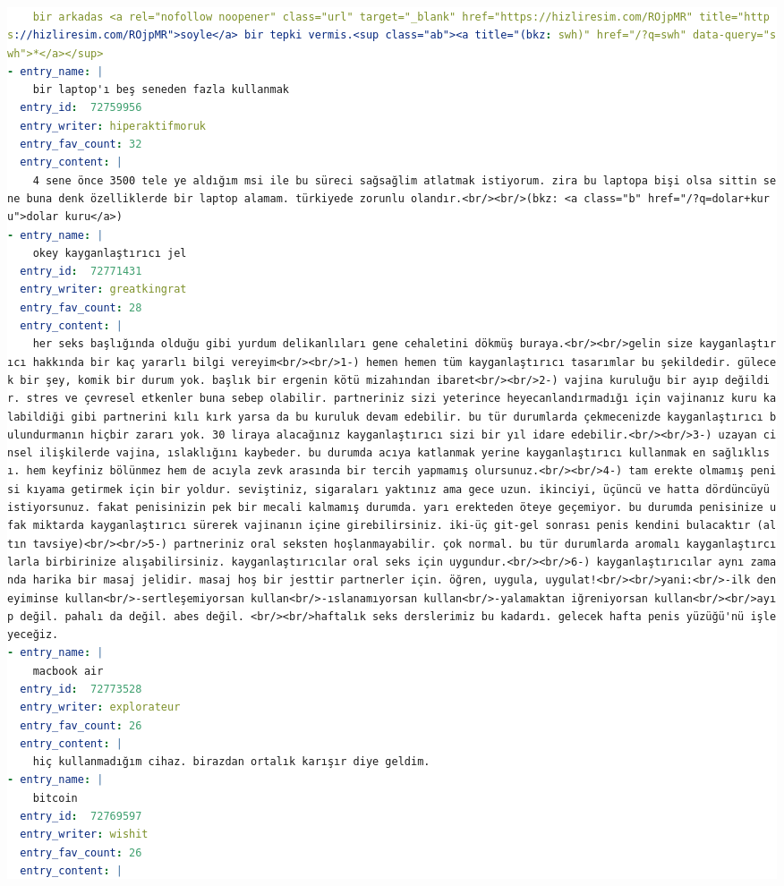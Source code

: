 ```yaml
    bir arkadas <a rel="nofollow noopener" class="url" target="_blank" href="https://hizliresim.com/ROjpMR" title="https://hizliresim.com/ROjpMR">soyle</a> bir tepki vermis.<sup class="ab"><a title="(bkz: swh)" href="/?q=swh" data-query="swh">*</a></sup>
- entry_name: |
    bir laptop'ı beş seneden fazla kullanmak
  entry_id:  72759956
  entry_writer: hiperaktifmoruk
  entry_fav_count: 32
  entry_content: |
    4 sene önce 3500 tele ye aldığım msi ile bu süreci sağsağlim atlatmak istiyorum. zira bu laptopa bişi olsa sittin sene buna denk özelliklerde bir laptop alamam. türkiyede zorunlu olandır.<br/><br/>(bkz: <a class="b" href="/?q=dolar+kuru">dolar kuru</a>)
- entry_name: |
    okey kayganlaştırıcı jel
  entry_id:  72771431
  entry_writer: greatkingrat
  entry_fav_count: 28
  entry_content: |
    her seks başlığında olduğu gibi yurdum delikanlıları gene cehaletini dökmüş buraya.<br/><br/>gelin size kayganlaştırıcı hakkında bir kaç yararlı bilgi vereyim<br/><br/>1-) hemen hemen tüm kayganlaştırıcı tasarımlar bu şekildedir. gülecek bir şey, komik bir durum yok. başlık bir ergenin kötü mizahından ibaret<br/><br/>2-) vajina kuruluğu bir ayıp değildir. stres ve çevresel etkenler buna sebep olabilir. partneriniz sizi yeterince heyecanlandırmadığı için vajinanız kuru kalabildiği gibi partnerini kılı kırk yarsa da bu kuruluk devam edebilir. bu tür durumlarda çekmecenizde kayganlaştırıcı bulundurmanın hiçbir zararı yok. 30 liraya alacağınız kayganlaştırıcı sizi bir yıl idare edebilir.<br/><br/>3-) uzayan cinsel ilişkilerde vajina, ıslaklığını kaybeder. bu durumda acıya katlanmak yerine kayganlaştırıcı kullanmak en sağlıklısı. hem keyfiniz bölünmez hem de acıyla zevk arasında bir tercih yapmamış olursunuz.<br/><br/>4-) tam erekte olmamış penisi kıyama getirmek için bir yoldur. seviştiniz, sigaraları yaktınız ama gece uzun. ikinciyi, üçüncü ve hatta dördüncüyü istiyorsunuz. fakat penisinizin pek bir mecali kalmamış durumda. yarı erekteden öteye geçemiyor. bu durumda penisinize ufak miktarda kayganlaştırıcı sürerek vajinanın içine girebilirsiniz. iki-üç git-gel sonrası penis kendini bulacaktır (altın tavsiye)<br/><br/>5-) partneriniz oral seksten hoşlanmayabilir. çok normal. bu tür durumlarda aromalı kayganlaştırcılarla birbirinize alışabilirsiniz. kayganlaştırıcılar oral seks için uygundur.<br/><br/>6-) kayganlaştırıcılar aynı zamanda harika bir masaj jelidir. masaj hoş bir jesttir partnerler için. öğren, uygula, uygulat!<br/><br/>yani:<br/>-ilk deneyiminse kullan<br/>-sertleşemiyorsan kullan<br/>-ıslanamıyorsan kullan<br/>-yalamaktan iğreniyorsan kullan<br/><br/>ayıp değil. pahalı da değil. abes değil. <br/><br/>haftalık seks derslerimiz bu kadardı. gelecek hafta penis yüzüğü'nü işleyeceğiz.
- entry_name: |
    macbook air
  entry_id:  72773528
  entry_writer: explorateur
  entry_fav_count: 26
  entry_content: |
    hiç kullanmadığım cihaz. birazdan ortalık karışır diye geldim.
- entry_name: |
    bitcoin
  entry_id:  72769597
  entry_writer: wishit
  entry_fav_count: 26
  entry_content: |
```